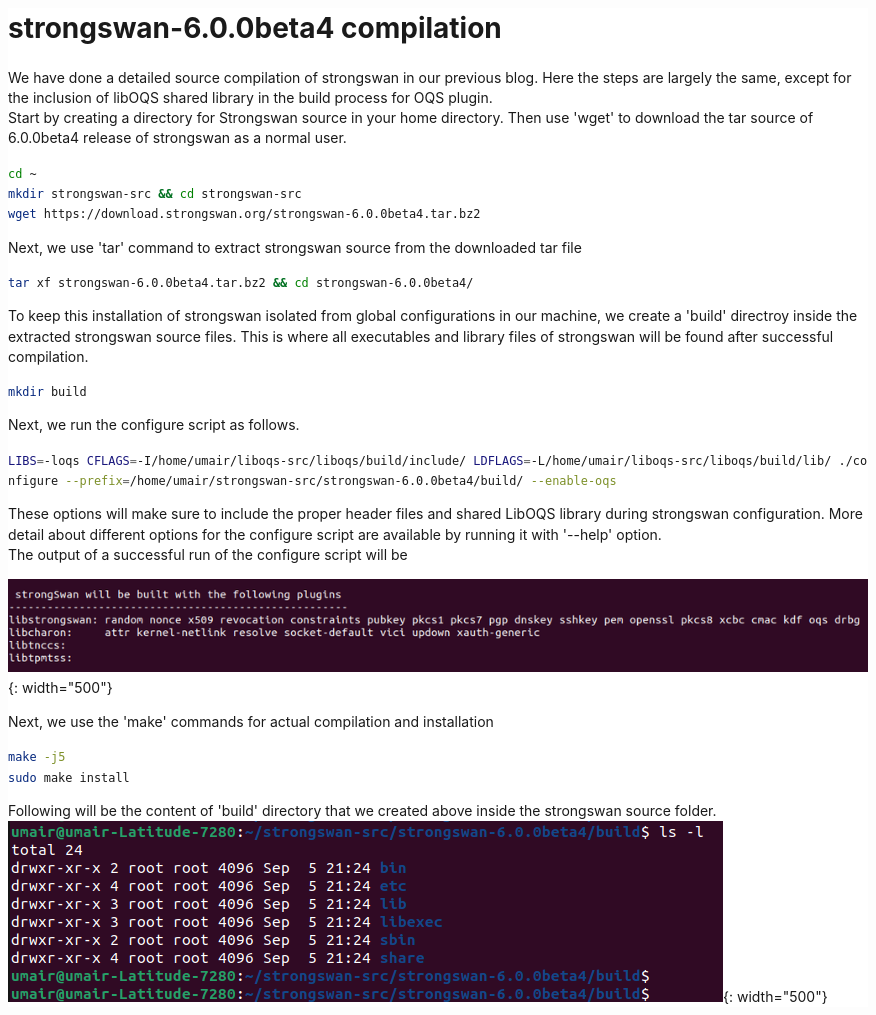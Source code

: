 # strongswan-6.0.0beta4 compilation
We have done a detailed source compilation of strongswan in our previous blog. Here the steps are largely the same, except for the inclusion of libOQS shared library in the build process for OQS plugin.  
Start by creating a directory for Strongswan source in your home directory. Then use 'wget' to download the tar source of 6.0.0beta4 release of strongswan as a normal user.
```bash
cd ~
mkdir strongswan-src && cd strongswan-src
wget https://download.strongswan.org/strongswan-6.0.0beta4.tar.bz2
```
Next, we use 'tar' command to extract strongswan source from the downloaded tar file 
```bash
tar xf strongswan-6.0.0beta4.tar.bz2 && cd strongswan-6.0.0beta4/
```
To keep this installation of strongswan isolated from global configurations in our machine, we create a 'build' directroy inside the extracted strongswan source files. This is where all executables and library files of strongswan will be found after successful compilation.

```bash
mkdir build
```
Next, we run the configure script as follows.
```bash
LIBS=-loqs CFLAGS=-I/home/umair/liboqs-src/liboqs/build/include/ LDFLAGS=-L/home/umair/liboqs-src/liboqs/build/lib/ ./configure --prefix=/home/umair/strongswan-src/strongswan-6.0.0beta4/build/ --enable-oqs
```
These options will make sure to include the proper header files and shared LibOQS library during strongswan configuration. More detail about different options for the configure script are available by running it with '--help' option.  
The output of a successful run of the configure script will be

![Build Directory Content](/assets/img/posts/post2/config-success.png){: width="500"}  

Next, we use the 'make' commands for actual compilation and installation

```bash
make -j5
sudo make install
```
Following will be the content of 'build' directory that we created above inside the strongswan source folder.
![Strongswan build directory](/assets/img/posts/post2/strongswan-build-dir.png){: width="500"}    
